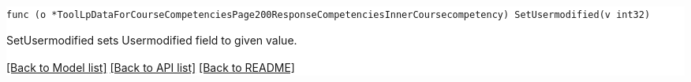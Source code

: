 `func (o *ToolLpDataForCourseCompetenciesPage200ResponseCompetenciesInnerCoursecompetency) SetUsermodified(v int32)`

SetUsermodified sets Usermodified field to given value.



[[Back to Model list]](../README.md#documentation-for-models) [[Back to API list]](../README.md#documentation-for-api-endpoints) [[Back to README]](../README.md)


